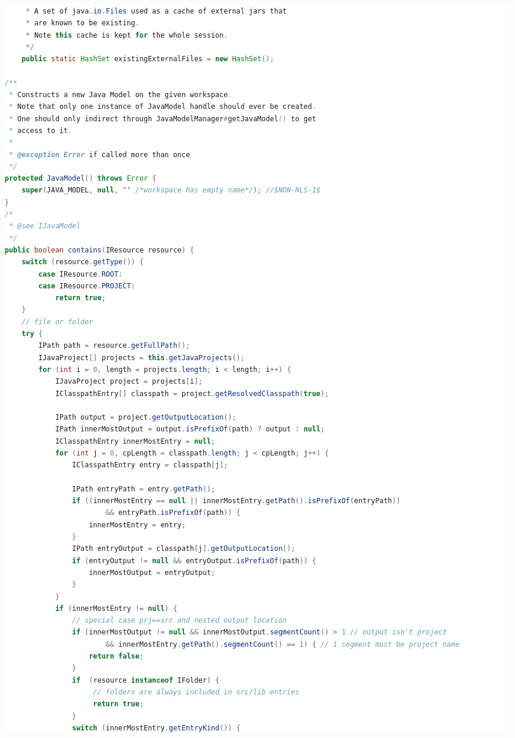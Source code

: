 ```java
	 * A set of java.io.Files used as a cache of external jars that 
	 * are known to be existing.
	 * Note this cache is kept for the whole session.
	 */ 
	public static HashSet existingExternalFiles = new HashSet();
		
/**
 * Constructs a new Java Model on the given workspace.
 * Note that only one instance of JavaModel handle should ever be created.
 * One should only indirect through JavaModelManager#getJavaModel() to get
 * access to it.
 * 
 * @exception Error if called more than once
 */
protected JavaModel() throws Error {
	super(JAVA_MODEL, null, "" /*workspace has empty name*/); //$NON-NLS-1$
}
/*
 * @see IJavaModel
 */
public boolean contains(IResource resource) {
	switch (resource.getType()) {
		case IResource.ROOT:
		case IResource.PROJECT:
			return true;
	}
	// file or folder
	try {
		IPath path = resource.getFullPath();
		IJavaProject[] projects = this.getJavaProjects();
		for (int i = 0, length = projects.length; i < length; i++) {
			IJavaProject project = projects[i];
			IClasspathEntry[] classpath = project.getResolvedClasspath(true);
			
			IPath output = project.getOutputLocation();
			IPath innerMostOutput = output.isPrefixOf(path) ? output : null;
			IClasspathEntry innerMostEntry = null;
			for (int j = 0, cpLength = classpath.length; j < cpLength; j++) {
				IClasspathEntry entry = classpath[j];

				IPath entryPath = entry.getPath();
				if ((innerMostEntry == null || innerMostEntry.getPath().isPrefixOf(entryPath))
						&& entryPath.isPrefixOf(path)) {
					innerMostEntry = entry;
				}
				IPath entryOutput = classpath[j].getOutputLocation();
				if (entryOutput != null && entryOutput.isPrefixOf(path)) {
					innerMostOutput = entryOutput;
				}
			}
			if (innerMostEntry != null) {
				// special case prj==src and nested output location
				if (innerMostOutput != null && innerMostOutput.segmentCount() > 1 // output isn't project
						&& innerMostEntry.getPath().segmentCount() == 1) { // 1 segment must be project name
					return false;
				}
				if  (resource instanceof IFolder) {
					 // folders are always included in src/lib entries
					 return true;
				}
				switch (innerMostEntry.getEntryKind()) {
```